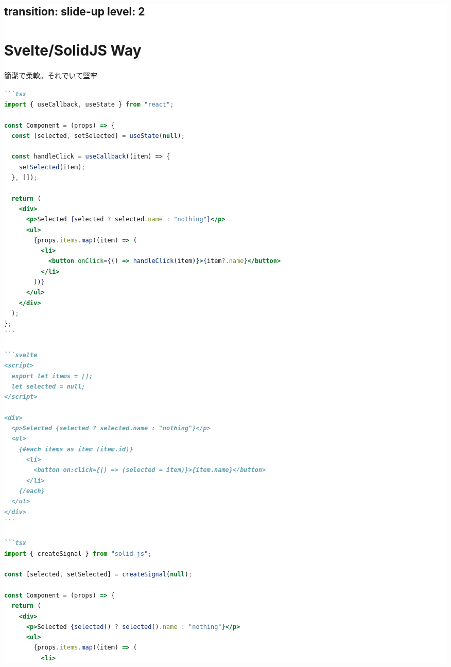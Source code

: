 transition: slide-up
level: 2
---

# Svelte/SolidJS Way

簡潔で柔軟。それでいて堅牢

````md magic-move
```tsx
import { useCallback, useState } from "react";

const Component = (props) => {
  const [selected, setSelected] = useState(null);

  const handleClick = useCallback((item) => {
    setSelected(item);
  }, []);

  return (
    <div>
      <p>Selected {selected ? selected.name : "nothing"}</p>
      <ul>
        {props.items.map((item) => (
          <li>
            <button onClick={() => handleClick(item)}>{item?.name}</button>
          </li>
        ))}
      </ul>
    </div>
  );
};
```

```svelte
<script>
  export let items = [];
  let selected = null;
</script>

<div>
  <p>Selected {selected ? selected.name : "nothing"}</p>
  <ul>
    {#each items as item (item.id)}
      <li>
        <button on:click={() => (selected = item)}>{item.name}</button>
      </li>
    {/each}
  </ul>
</div>
```

```tsx
import { createSignal } from "solid-js";

const [selected, setSelected] = createSignal(null);

const Component = (props) => {
  return (
    <div>
      <p>Selected {selected() ? selected().name : "nothing"}</p>
      <ul>
        {props.items.map((item) => (
          <li>
````